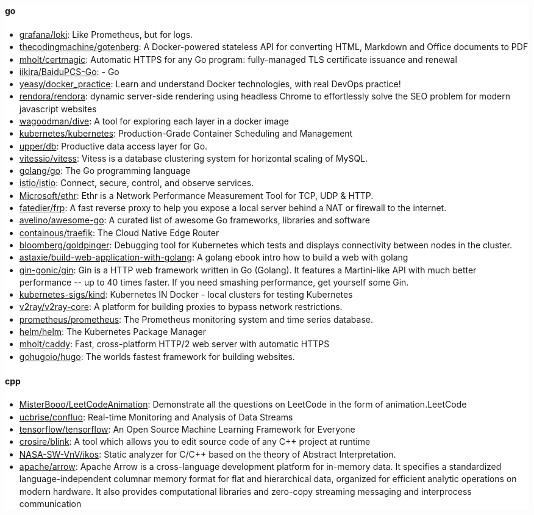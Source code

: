 #### go
* [grafana/loki](https://github.com/grafana/loki): Like Prometheus, but for logs.
* [thecodingmachine/gotenberg](https://github.com/thecodingmachine/gotenberg): A Docker-powered stateless API for converting HTML, Markdown and Office documents to PDF
* [mholt/certmagic](https://github.com/mholt/certmagic): Automatic HTTPS for any Go program: fully-managed TLS certificate issuance and renewal
* [iikira/BaiduPCS-Go](https://github.com/iikira/BaiduPCS-Go):  - Go
* [yeasy/docker_practice](https://github.com/yeasy/docker_practice): Learn and understand Docker technologies, with real DevOps practice!
* [rendora/rendora](https://github.com/rendora/rendora): dynamic server-side rendering using headless Chrome to effortlessly solve the SEO problem for modern javascript websites
* [wagoodman/dive](https://github.com/wagoodman/dive): A tool for exploring each layer in a docker image
* [kubernetes/kubernetes](https://github.com/kubernetes/kubernetes): Production-Grade Container Scheduling and Management
* [upper/db](https://github.com/upper/db): Productive data access layer for Go.
* [vitessio/vitess](https://github.com/vitessio/vitess): Vitess is a database clustering system for horizontal scaling of MySQL.
* [golang/go](https://github.com/golang/go): The Go programming language
* [istio/istio](https://github.com/istio/istio): Connect, secure, control, and observe services.
* [Microsoft/ethr](https://github.com/Microsoft/ethr): Ethr is a Network Performance Measurement Tool for TCP, UDP & HTTP.
* [fatedier/frp](https://github.com/fatedier/frp): A fast reverse proxy to help you expose a local server behind a NAT or firewall to the internet.
* [avelino/awesome-go](https://github.com/avelino/awesome-go): A curated list of awesome Go frameworks, libraries and software
* [containous/traefik](https://github.com/containous/traefik): The Cloud Native Edge Router
* [bloomberg/goldpinger](https://github.com/bloomberg/goldpinger): Debugging tool for Kubernetes which tests and displays connectivity between nodes in the cluster.
* [astaxie/build-web-application-with-golang](https://github.com/astaxie/build-web-application-with-golang): A golang ebook intro how to build a web with golang
* [gin-gonic/gin](https://github.com/gin-gonic/gin): Gin is a HTTP web framework written in Go (Golang). It features a Martini-like API with much better performance -- up to 40 times faster. If you need smashing performance, get yourself some Gin.
* [kubernetes-sigs/kind](https://github.com/kubernetes-sigs/kind): Kubernetes IN Docker - local clusters for testing Kubernetes
* [v2ray/v2ray-core](https://github.com/v2ray/v2ray-core): A platform for building proxies to bypass network restrictions.
* [prometheus/prometheus](https://github.com/prometheus/prometheus): The Prometheus monitoring system and time series database.
* [helm/helm](https://github.com/helm/helm): The Kubernetes Package Manager
* [mholt/caddy](https://github.com/mholt/caddy): Fast, cross-platform HTTP/2 web server with automatic HTTPS
* [gohugoio/hugo](https://github.com/gohugoio/hugo): The worlds fastest framework for building websites.

#### cpp
* [MisterBooo/LeetCodeAnimation](https://github.com/MisterBooo/LeetCodeAnimation): Demonstrate all the questions on LeetCode in the form of animation.LeetCode
* [ucbrise/confluo](https://github.com/ucbrise/confluo): Real-time Monitoring and Analysis of Data Streams
* [tensorflow/tensorflow](https://github.com/tensorflow/tensorflow): An Open Source Machine Learning Framework for Everyone
* [crosire/blink](https://github.com/crosire/blink): A tool which allows you to edit source code of any C++ project at runtime
* [NASA-SW-VnV/ikos](https://github.com/NASA-SW-VnV/ikos): Static analyzer for C/C++ based on the theory of Abstract Interpretation.
* [apache/arrow](https://github.com/apache/arrow): Apache Arrow is a cross-language development platform for in-memory data. It specifies a standardized language-independent columnar memory format for flat and hierarchical data, organized for efficient analytic operations on modern hardware. It also provides computational libraries and zero-copy streaming messaging and interprocess communication